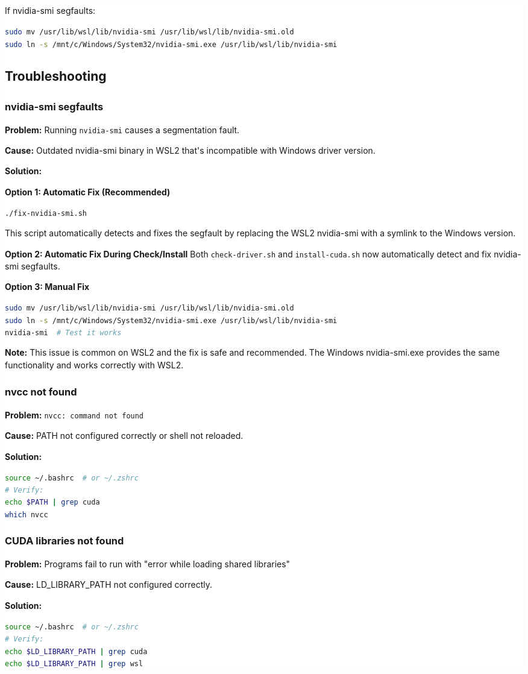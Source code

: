 If nvidia-smi segfaults:

```bash
sudo mv /usr/lib/wsl/lib/nvidia-smi /usr/lib/wsl/lib/nvidia-smi.old
sudo ln -s /mnt/c/Windows/System32/nvidia-smi.exe /usr/lib/wsl/lib/nvidia-smi
```

## Troubleshooting

### nvidia-smi segfaults

**Problem:** Running `nvidia-smi` causes a segmentation fault.

**Cause:** Outdated nvidia-smi binary in WSL2 that's incompatible with Windows driver version.

**Solution:**

**Option 1: Automatic Fix (Recommended)**
```bash
./fix-nvidia-smi.sh
```
This script automatically detects and fixes the segfault by replacing the WSL2 nvidia-smi with a symlink to the Windows version.

**Option 2: Automatic Fix During Check/Install**
Both `check-driver.sh` and `install-cuda.sh` now automatically detect and fix nvidia-smi segfaults.

**Option 3: Manual Fix**
```bash
sudo mv /usr/lib/wsl/lib/nvidia-smi /usr/lib/wsl/lib/nvidia-smi.old
sudo ln -s /mnt/c/Windows/System32/nvidia-smi.exe /usr/lib/wsl/lib/nvidia-smi
nvidia-smi  # Test it works
```

**Note:** This issue is common on WSL2 and the fix is safe and recommended. The Windows nvidia-smi.exe provides the same functionality and works correctly with WSL2.

### nvcc not found

**Problem:** `nvcc: command not found`

**Cause:** PATH not configured correctly or shell not reloaded.

**Solution:**
```bash
source ~/.bashrc  # or ~/.zshrc
# Verify:
echo $PATH | grep cuda
which nvcc
```

### CUDA libraries not found

**Problem:** Programs fail to run with "error while loading shared libraries"

**Cause:** LD_LIBRARY_PATH not configured correctly.

**Solution:**
```bash
source ~/.bashrc  # or ~/.zshrc
# Verify:
echo $LD_LIBRARY_PATH | grep cuda
echo $LD_LIBRARY_PATH | grep wsl
```
